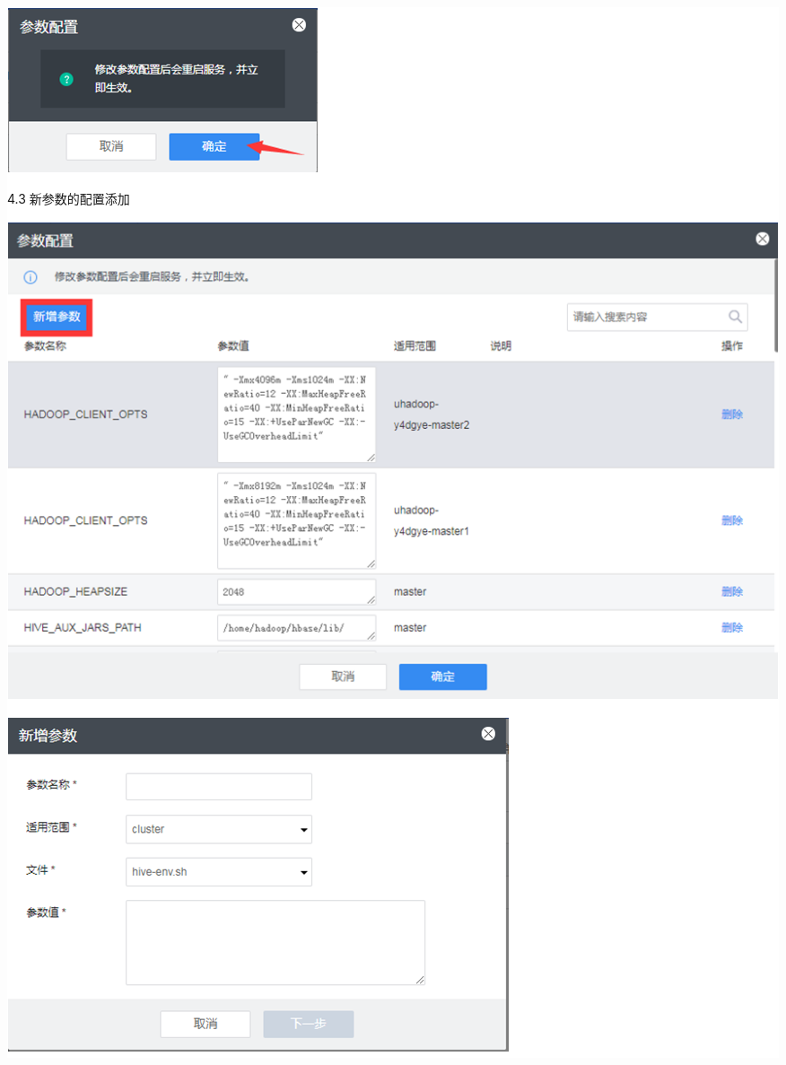 ![](/images/uhadoop-30.png)

4.3 新参数的配置添加

![](/images/uhadoop-31.png)

![](/images/uhadoop-32.png)
